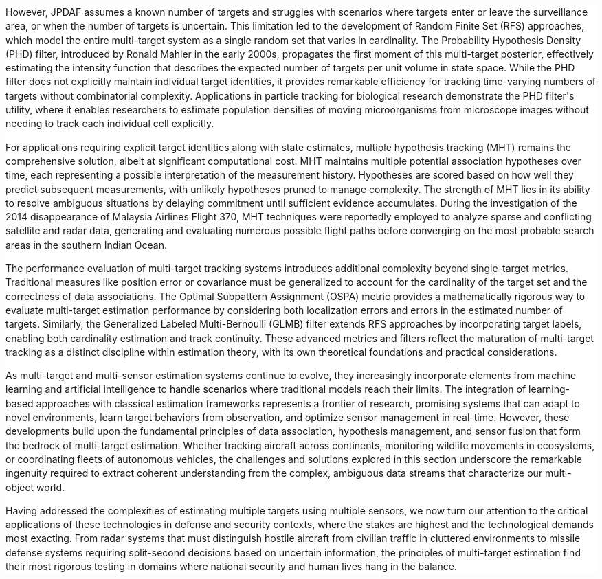 However, JPDAF assumes a known number of targets and struggles with scenarios where targets enter or leave the surveillance area, or when the number of targets is uncertain. This limitation led to the development of Random Finite Set (RFS) approaches, which model the entire multi-target system as a single random set that varies in cardinality. The Probability Hypothesis Density (PHD) filter, introduced by Ronald Mahler in the early 2000s, propagates the first moment of this multi-target posterior, effectively estimating the intensity function that describes the expected number of targets per unit volume in state space. While the PHD filter does not explicitly maintain individual target identities, it provides remarkable efficiency for tracking time-varying numbers of targets without combinatorial complexity. Applications in particle tracking for biological research demonstrate the PHD filter's utility, where it enables researchers to estimate population densities of moving microorganisms from microscope images without needing to track each individual cell explicitly.

For applications requiring explicit target identities along with state estimates, multiple hypothesis tracking (MHT) remains the comprehensive solution, albeit at significant computational cost. MHT maintains multiple potential association hypotheses over time, each representing a possible interpretation of the measurement history. Hypotheses are scored based on how well they predict subsequent measurements, with unlikely hypotheses pruned to manage complexity. The strength of MHT lies in its ability to resolve ambiguous situations by delaying commitment until sufficient evidence accumulates. During the investigation of the 2014 disappearance of Malaysia Airlines Flight 370, MHT techniques were reportedly employed to analyze sparse and conflicting satellite and radar data, generating and evaluating numerous possible flight paths before converging on the most probable search areas in the southern Indian Ocean.

The performance evaluation of multi-target tracking systems introduces additional complexity beyond single-target metrics. Traditional measures like position error or covariance must be generalized to account for the cardinality of the target set and the correctness of data associations. The Optimal Subpattern Assignment (OSPA) metric provides a mathematically rigorous way to evaluate multi-target estimation performance by considering both localization errors and errors in the estimated number of targets. Similarly, the Generalized Labeled Multi-Bernoulli (GLMB) filter extends RFS approaches by incorporating target labels, enabling both cardinality estimation and track continuity. These advanced metrics and filters reflect the maturation of multi-target tracking as a distinct discipline within estimation theory, with its own theoretical foundations and practical considerations.

As multi-target and multi-sensor estimation systems continue to evolve, they increasingly incorporate elements from machine learning and artificial intelligence to handle scenarios where traditional models reach their limits. The integration of learning-based approaches with classical estimation frameworks represents a frontier of research, promising systems that can adapt to novel environments, learn target behaviors from observation, and optimize sensor management in real-time. However, these developments build upon the fundamental principles of data association, hypothesis management, and sensor fusion that form the bedrock of multi-target estimation. Whether tracking aircraft across continents, monitoring wildlife movements in ecosystems, or coordinating fleets of autonomous vehicles, the challenges and solutions explored in this section underscore the remarkable ingenuity required to extract coherent understanding from the complex, ambiguous data streams that characterize our multi-object world.

Having addressed the complexities of estimating multiple targets using multiple sensors, we now turn our attention to the critical applications of these technologies in defense and security contexts, where the stakes are highest and the technological demands most exacting. From radar systems that must distinguish hostile aircraft from civilian traffic in cluttered environments to missile defense systems requiring split-second decisions based on uncertain information, the principles of multi-target estimation find their most rigorous testing in domains where national security and human lives hang in the balance.
